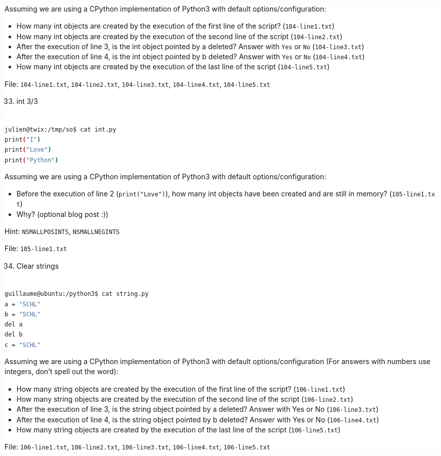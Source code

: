 Assuming we are using a CPython implementation of Python3 with default options/configuration:

 - How many int objects are created by the execution of the first line of the script? (`104-line1.txt`)
 - How many int objects are created by the execution of the second line of the script (`104-line2.txt`)
 - After the execution of line 3, is the int object pointed by a deleted? Answer with `Yes` or `No` (`104-line3.txt`)
 - After the execution of line 4, is the int object pointed by b deleted? Answer with `Yes` or `No` (`104-line4.txt`)
 - How many int objects are created by the execution of the last line of the script (`104-line5.txt`)


File: `104-line1.txt`, `104-line2.txt`, `104-line3.txt`, `104-line4.txt`, `104-line5.txt`

33. int 3/3 
```sh

julien@twix:/tmp/so$ cat int.py 
print("I")
print("Love")
print("Python")

```

Assuming we are using a CPython implementation of Python3 with default options/configuration:

 - Before the execution of line 2 (`print("Love")`), how many int objects have been created and are still in memory? (`105-line1.txt`)
 - Why? (optional blog post :))

Hint: `NSMALLPOSINTS`, `NSMALLNEGINTS`

File: `105-line1.txt`

34. Clear strings 
```sh

guillaume@ubuntu:/python3$ cat string.py 
a = "SCHL"
b = "SCHL"
del a
del b
c = "SCHL"

```

Assuming we are using a CPython implementation of Python3 with default options/configuration (For answers with numbers use integers, don’t spell out the word):

 - How many string objects are created by the execution of the first line of the script? (`106-line1.txt`)
 - How many string objects are created by the execution of the second line of the script (`106-line2.txt`)
 - After the execution of line 3, is the string object pointed by a deleted? Answer with Yes or No (`106-line3.txt`)
 - After the execution of line 4, is the string object pointed by b deleted? Answer with Yes or No (`106-line4.txt`)
 - How many string objects are created by the execution of the last line of the script (`106-line5.txt`)

File: `106-line1.txt`, `106-line2.txt`, `106-line3.txt`, `106-line4.txt`, `106-line5.txt`
